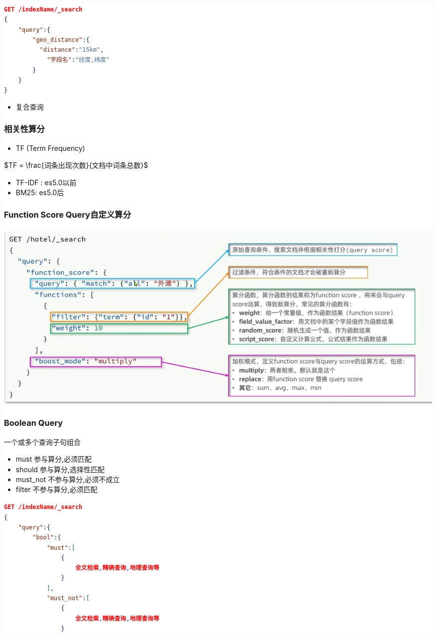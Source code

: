   ```json
  GET /indexName/_search
  {
      "query":{
          "geo_distance":{
          	"distance":"15km",
              "字段名":"经度,纬度"
          }
      }
  }
  ```

- 复合查询

### 相关性算分

- TF (Term Frequency)

$TF = \frac{词条出现次数}{文档中词条总数}$

- TF-IDF : es5.0以前
- BM25: es5.0后

### Function Score Query自定义算分

![image-20240104160035522](./image-20240104160035522.png)

### Boolean Query
一个或多个查询子句组合
- must 参与算分,必须匹配
- should 参与算分,选择性匹配
- must_not 不参与算分,必须不成立
- filter 不参与算分,必须匹配

```json
GET /indexName/_search
{
    "query":{
        "bool":{
            "must":[
                {
                    全文检索,精确查询,地理查询等
                }
            ],
            "must_not":[
                {
                    全文检索,精确查询,地理查询等
                }
```